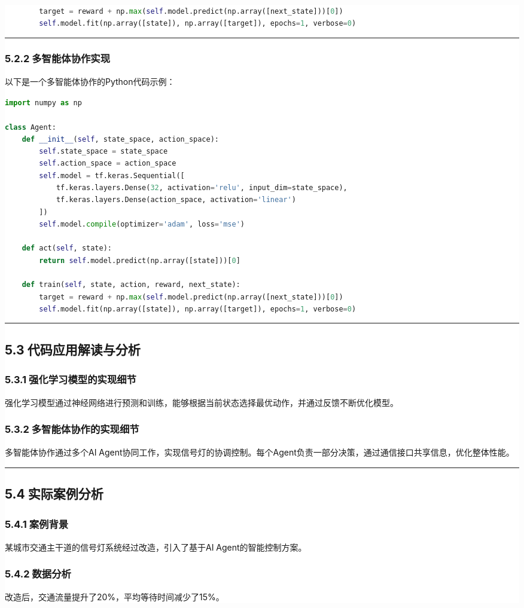 ```python
        target = reward + np.max(self.model.predict(np.array([next_state]))[0])
        self.model.fit(np.array([state]), np.array([target]), epochs=1, verbose=0)
```

---

### 5.2.2 多智能体协作实现
以下是一个多智能体协作的Python代码示例：
```python
import numpy as np

class Agent:
    def __init__(self, state_space, action_space):
        self.state_space = state_space
        self.action_space = action_space
        self.model = tf.keras.Sequential([
            tf.keras.layers.Dense(32, activation='relu', input_dim=state_space),
            tf.keras.layers.Dense(action_space, activation='linear')
        ])
        self.model.compile(optimizer='adam', loss='mse')

    def act(self, state):
        return self.model.predict(np.array([state]))[0]

    def train(self, state, action, reward, next_state):
        target = reward + np.max(self.model.predict(np.array([next_state]))[0])
        self.model.fit(np.array([state]), np.array([target]), epochs=1, verbose=0)
```

---

## 5.3 代码应用解读与分析

### 5.3.1 强化学习模型的实现细节
强化学习模型通过神经网络进行预测和训练，能够根据当前状态选择最优动作，并通过反馈不断优化模型。

### 5.3.2 多智能体协作的实现细节
多智能体协作通过多个AI Agent协同工作，实现信号灯的协调控制。每个Agent负责一部分决策，通过通信接口共享信息，优化整体性能。

---

## 5.4 实际案例分析

### 5.4.1 案例背景
某城市交通主干道的信号灯系统经过改造，引入了基于AI Agent的智能控制方案。

### 5.4.2 数据分析
改造后，交通流量提升了20%，平均等待时间减少了15%。
